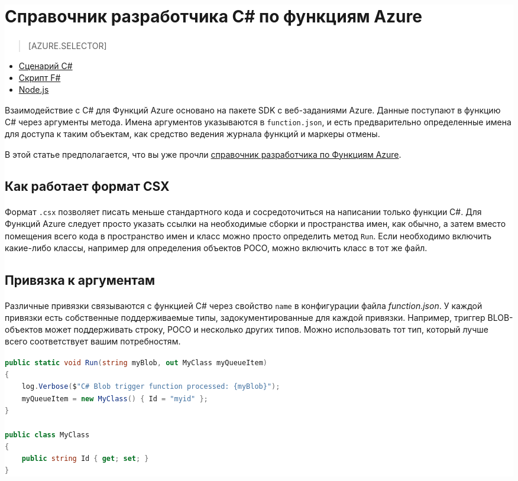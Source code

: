 <properties
	pageTitle="Справочник разработчика по функциям Azure | Microsoft Azure"
	description="Узнайте, как разрабатывать Функции Azure с помощью C#."
	services="functions"
	documentationCenter="na"
	authors="christopheranderson"
	manager="erikre"
	editor=""
	tags=""
	keywords="функции azure, функции, обработка событий, веб-перехватчики, динамические вычисления, независимая архитектура"/>

<tags
	ms.service="functions"
	ms.devlang="dotnet"
	ms.topic="reference"
	ms.tgt_pltfrm="multiple"
	ms.workload="na"
	ms.date="05/13/2016"
	ms.author="chrande"/>

# Справочник разработчика C# по функциям Azure

> [AZURE.SELECTOR]
- [Сценарий C#](../articles/azure-functions/functions-reference-csharp.md)
- [Скрипт F#](../articles/azure-functions/functions-reference-fsharp.md)
- [Node.js](../articles/azure-functions/functions-reference-node.md)
 
Взаимодействие с C# для Функций Azure основано на пакете SDK с веб-заданиями Azure. Данные поступают в функцию C# через аргументы метода. Имена аргументов указываются в `function.json`, и есть предварительно определенные имена для доступа к таким объектам, как средство ведения журнала функций и маркеры отмены.

В этой статье предполагается, что вы уже прочли [справочник разработчика по Функциям Azure](functions-reference.md).

## Как работает формат CSX

Формат `.csx` позволяет писать меньше стандартного кода и сосредоточиться на написании только функции C#. Для Функций Azure следует просто указать ссылки на необходимые сборки и пространства имен, как обычно, а затем вместо помещения всего кода в пространство имен и класс можно просто определить метод `Run`. Если необходимо включить какие-либо классы, например для определения объектов POCO, можно включить класс в тот же файл.

## Привязка к аргументам

Различные привязки связываются с функцией C# через свойство `name` в конфигурации файла *function.json*. У каждой привязки есть собственные поддерживаемые типы, задокументированные для каждой привязки. Например, триггер BLOB-объектов может поддерживать строку, POCO и несколько других типов. Можно использовать тот тип, который лучше всего соответствует вашим потребностям.

```csharp
public static void Run(string myBlob, out MyClass myQueueItem)
{
    log.Verbose($"C# Blob trigger function processed: {myBlob}");
    myQueueItem = new MyClass() { Id = "myid" };
}

public class MyClass
{
    public string Id { get; set; }
}
```
